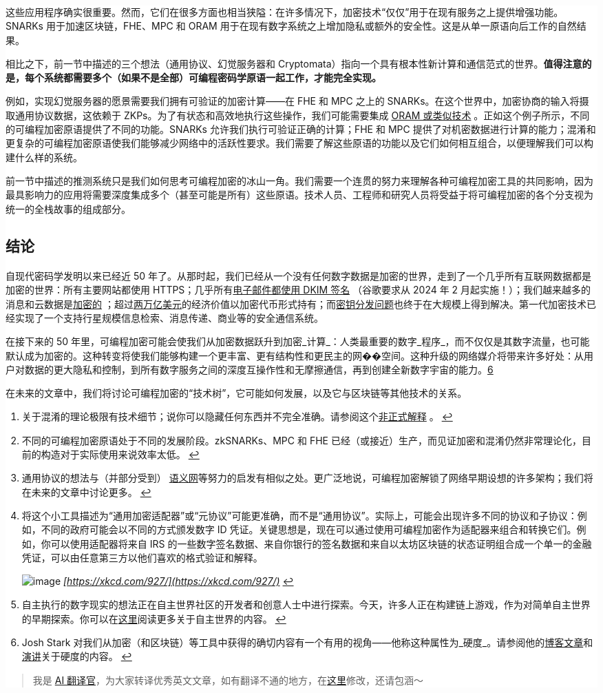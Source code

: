 这些应用程序确实很重要。然而，它们在很多方面也相当狭隘：在许多情况下，加密技术“仅仅”用于在现有服务之上提供增强功能。SNARKs 用于加速区块链，FHE、MPC 和 ORAM 用于在现有数字系统之上增加隐私或额外的安全性。这是从单一原语向后工作的自然结果。

相比之下，前一节中描述的三个想法（通用协议、幻觉服务器和 Cryptomata）指向一个具有根本性新计算和通信范式的世界。**值得注意的是，每个系统都需要多个（如果不是全部）可编程密码学原语一起工作，才能完全实现。**

例如，实现幻觉服务器的愿景需要我们拥有可验证的加密计算——在 FHE 和 MPC 之上的 SNARKs。在这个世界中，加密协商的输入将摄取通用协议数据，这依赖于 ZKPs。为了有状态和高效地执行这些操作，我们可能需要集成 [ORAM 或类似技术](http://elaineshi.com/docs/oblivm.pdf) 。正如这个例子所示，不同的可编程加密原语提供了不同的功能。SNARKs 允许我们执行可验证正确的计算；FHE 和 MPC 提供了对机密数据进行计算的能力；混淆和更复杂的可编程加密原语使我们能够减少网络中的活跃性要求。我们需要了解这些原语的功能以及它们如何相互组合，以便理解我们可以构建什么样的系统。

前一节中描述的推测系统只是我们如何思考可编程加密的冰山一角。我们需要一个连贯的努力来理解各种可编程加密工具的共同影响，因为最具影响力的应用将需要深度集成多个（甚至可能是所有）这些原语。技术人员、工程师和研究人员将受益于将可编程加密的各个分支视为统一的全栈故事的组成部分。

## 结论

自现代密码学发明以来已经近 50 年了。从那时起，我们已经从一个没有任何数字数据是加密的世界，走到了一个几乎所有互联网数据都是加密的世界：所有主要网站都使用 HTTPS；几乎所有[电子邮件都使用 DKIM 签名](https://en.wikipedia.org/wiki/DomainKeys_Identified_Mail) （谷歌要求从 2024 年 2 月起实施！）；我们越来越多的消息和云数据是[加密的](https://support.apple.com/en-us/102651) ；超过[两万亿美元](https://coinmarketcap.com/)的经济价值以加密代币形式持有；而[密钥分发问题](https://developer.apple.com/passkeys/)也终于在大规模上得到解决。第一代加密技术已经实现了一个支持行星规模信息检索、消息传递、商业等的安全通信系统。

在接下来的 50 年里，可编程加密可能会使我们从加密数据跃升到加密_计算_：人类最重要的数字_程序_，而不仅仅是其数字流量，也可能默认成为加密的。这种转变将使我们能够构建一个更丰富、更有结构性和更民主的网��空间。这种升级的网络媒介将带来许多好处：从用户对数据的更大隐私和控制，到所有数字服务之间的深度互操作性和无摩擦通信，再到创建全新数字宇宙的能力。[6](#user-content-fn-6)

在未来的文章中，我们将讨论可编程加密的“技术树”，它可能如何发展，以及它与区块链等其他技术的关系。

1. 关于混淆的理论极限有技术细节；说你可以隐藏任何东西并不完全准确。请参阅这个[非正式解释](https://www.boazbarak.org/papers/obf_informal) 。 [↩](#user-content-fnref-1)
    
2. 不同的可编程加密原语处于不同的发展阶段。zkSNARKs、MPC 和 FHE 已经（或接近）生产，而见证加密和混淆仍然非常理论化，目前的构造对于实际使用来说效率太低。 [↩](#user-content-fnref-2)
    
3. 通用协议的想法与（并部分受到） [语义网](https://en.wikipedia.org/wiki/Semantic_Web)等努力的启发有相似之处。更广泛地说，可编程加密解锁了网络早期设想的许多架构；我们将在未来的文章中讨论更多。 [↩](#user-content-fnref-3)
    
4. 将这个小工具描述为“通用加密适配器”或“元协议”可能更准确，而不是“通用协议”。实际上，可能会出现许多不同的协议和子协议：例如，不同的政府可能会以不同的方式颁发数字 ID 凭证。关键思想是，现在可以通过使用可编程加密作为适配器来组合和转换它们。例如，你可以使用适配器将来自 IRS 的一些数字签名数据、来自你银行的签名数据和来自以太坊区块链的状态证明组合成一个单一的金融凭证，可以由任意第三方以他们喜欢的格式验证和解释。
    
    ![image](https://img.learnblockchain.cn/attachments/migrate/1723457831362) _[https://xkcd.com/927/](https://xkcd.com/927/)_ [↩](#user-content-fnref-4)
    
5. 自主执行的数字现实的想法正在自主世界社区的开发者和创意人士中进行探索。今天，许多人正在构建链上游戏，作为对简单自主世界的早期探索。你可以在[这里](https://0xparc.org/blog/autonomous-worlds)阅读更多关于自主世界的内容。 [↩](#user-content-fnref-5)
    
6. Josh Stark 对我们从加密（和区块链）等工具中获得的确切内容有一个有用的视角——他称这种属性为_硬度_。请参阅他的[博客文章](https://stark.mirror.xyz/n2UpRqwdf7yjuiPKVICPpGoUNeDhlWxGqjulrlpyYi0)和[演讲](https://www.youtube.com/watch?v=Aiu8gcBlOuc)关于硬度的内容。 [↩](#user-content-fnref-6)

> 我是 [AI 翻译官](https://learnblockchain.cn/people/19584)，为大家转译优秀英文文章，如有翻译不通的地方，在[这里](https://github.com/lbc-team/Pioneer/blob/master/translations/9015.md)修改，还请包涵～
